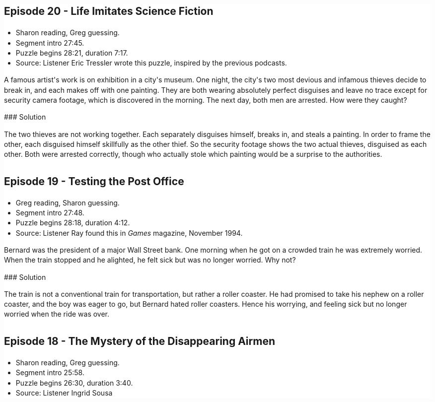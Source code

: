 
## Episode 20 - Life Imitates Science Fiction

- Sharon reading, Greg guessing.
- Segment intro 27:45.
- Puzzle begins 28:21, duration 7:17.
- Source: Listener Eric Tressler wrote this puzzle, inspired by the previous
  podcasts.


A famous artist's work is on exhibition in a city's museum. One night, the
city's two most devious and infamous thieves decide to break in, and each makes
off with one painting. They are both wearing absolutely perfect disguises and
leave no trace except for security camera footage, which is discovered in the
morning. The next day, both men are arrested. How were they caught?


<div id="sol-20" class="fold" markdown="1">
### Solution

The two thieves are not working together. Each separately disguises himself,
breaks in, and steals a painting. In order to frame the other, each disguised
himself skillfully as the other thief. So the security footage shows the two
actual thieves, disguised as each other. Both were arrested correctly, though
who actually stole which painting would be a surprise to the authorities.
</div>


## Episode 19 - Testing the Post Office

- Greg reading, Sharon guessing.
- Segment intro 27:48.
- Puzzle begins 28:18, duration 4:12.
- Source: Listener Ray found this in *Games* magazine, November 1994.

Bernard was the president of a major Wall Street bank. One morning when he got
on a crowded train he was extremely worried. When the train stopped and he
alighted, he felt sick but was no longer worried. Why not?

<div id="sol-19" class="fold" markdown="1">
### Solution

The train is not a conventional train for transportation, but rather a roller
coaster. He had promised to take his nephew on a roller coaster, and the boy was
eager to go, but Bernard hated roller coasters. Hence his worrying, and feeling
sick but no longer worried when the ride was over.
</div>


## Episode 18 - The Mystery of the Disappearing Airmen

- Sharon reading, Greg guessing.
- Segment intro 25:58.
- Puzzle begins 26:30, duration 3:40.
- Source: Listener Ingrid Sousa
